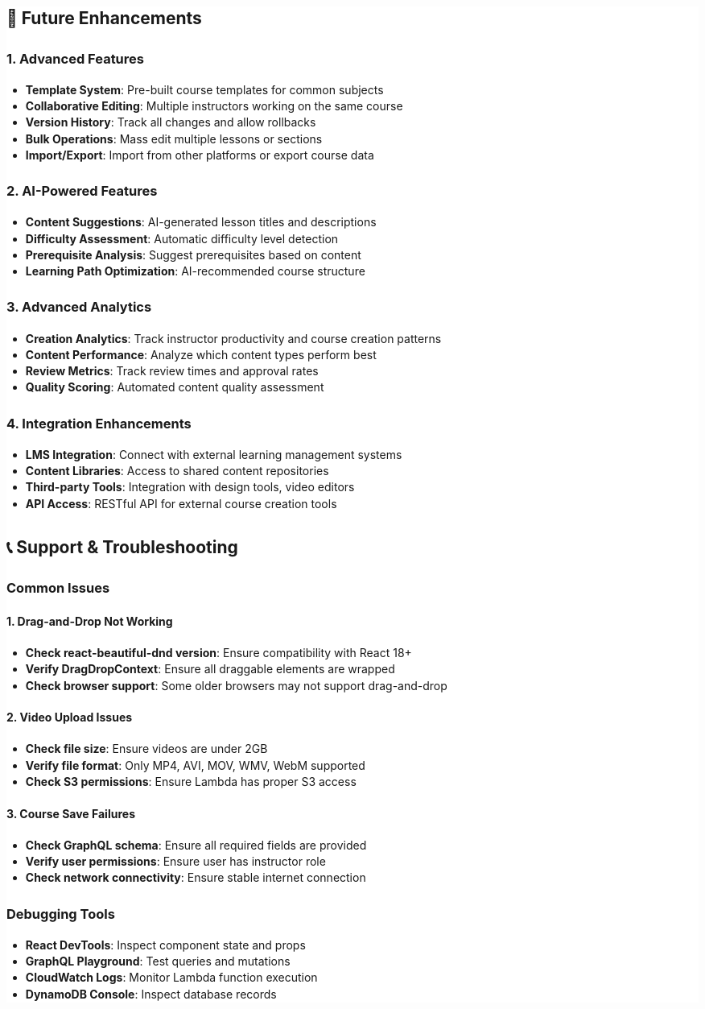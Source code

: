 ## 🔮 Future Enhancements

### 1. Advanced Features
- **Template System**: Pre-built course templates for common subjects
- **Collaborative Editing**: Multiple instructors working on the same course
- **Version History**: Track all changes and allow rollbacks
- **Bulk Operations**: Mass edit multiple lessons or sections
- **Import/Export**: Import from other platforms or export course data

### 2. AI-Powered Features
- **Content Suggestions**: AI-generated lesson titles and descriptions
- **Difficulty Assessment**: Automatic difficulty level detection
- **Prerequisite Analysis**: Suggest prerequisites based on content
- **Learning Path Optimization**: AI-recommended course structure

### 3. Advanced Analytics
- **Creation Analytics**: Track instructor productivity and course creation patterns
- **Content Performance**: Analyze which content types perform best
- **Review Metrics**: Track review times and approval rates
- **Quality Scoring**: Automated content quality assessment

### 4. Integration Enhancements
- **LMS Integration**: Connect with external learning management systems
- **Content Libraries**: Access to shared content repositories
- **Third-party Tools**: Integration with design tools, video editors
- **API Access**: RESTful API for external course creation tools

## 📞 Support & Troubleshooting

### Common Issues

#### 1. Drag-and-Drop Not Working
- **Check react-beautiful-dnd version**: Ensure compatibility with React 18+
- **Verify DragDropContext**: Ensure all draggable elements are wrapped
- **Check browser support**: Some older browsers may not support drag-and-drop

#### 2. Video Upload Issues
- **Check file size**: Ensure videos are under 2GB
- **Verify file format**: Only MP4, AVI, MOV, WMV, WebM supported
- **Check S3 permissions**: Ensure Lambda has proper S3 access

#### 3. Course Save Failures
- **Check GraphQL schema**: Ensure all required fields are provided
- **Verify user permissions**: Ensure user has instructor role
- **Check network connectivity**: Ensure stable internet connection

### Debugging Tools
- **React DevTools**: Inspect component state and props
- **GraphQL Playground**: Test queries and mutations
- **CloudWatch Logs**: Monitor Lambda function execution
- **DynamoDB Console**: Inspect database records
